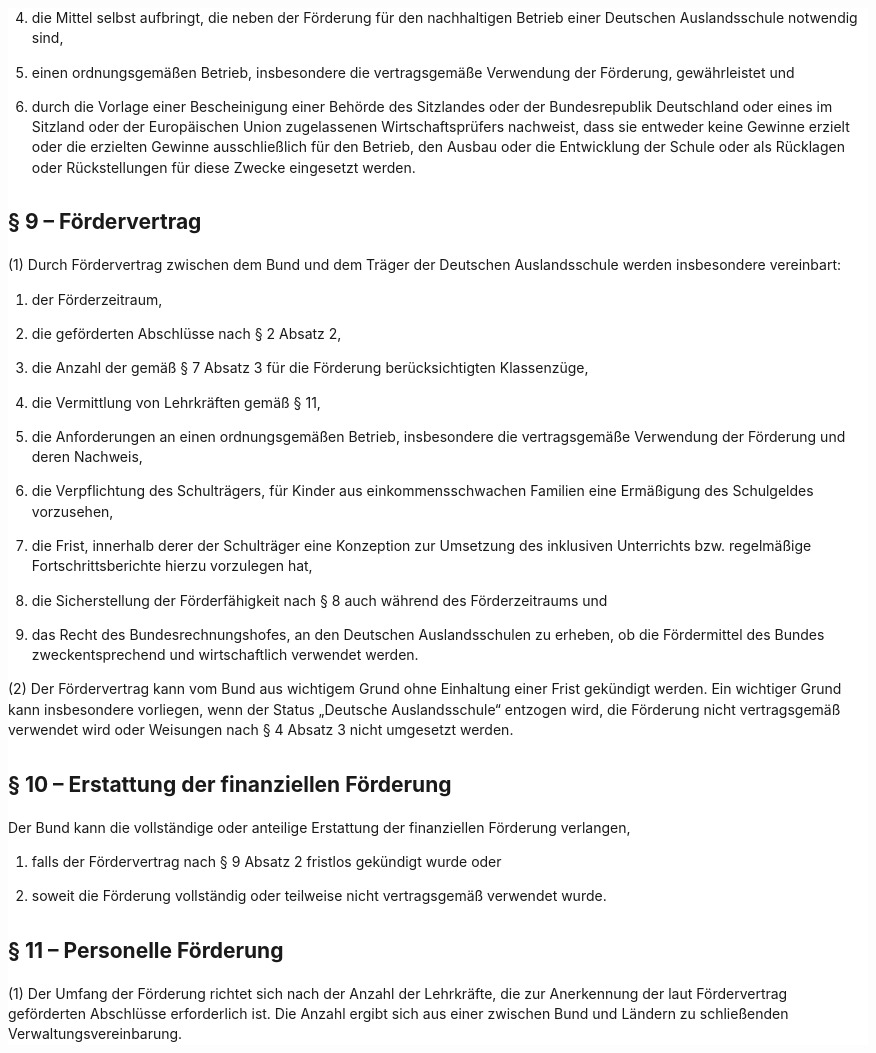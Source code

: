 4. die Mittel selbst aufbringt, die neben der Förderung für den nachhaltigen Betrieb einer Deutschen Auslandsschule notwendig sind,

5. einen ordnungsgemäßen Betrieb, insbesondere die vertragsgemäße Verwendung der Förderung, gewährleistet und

6. durch die Vorlage einer Bescheinigung einer Behörde des Sitzlandes oder der Bundesrepublik Deutschland oder eines im Sitzland oder der Europäischen Union zugelassenen Wirtschaftsprüfers nachweist, dass sie entweder keine Gewinne erzielt oder die erzielten Gewinne ausschließlich für den Betrieb, den Ausbau oder die Entwicklung der Schule oder als Rücklagen oder Rückstellungen für diese Zwecke eingesetzt werden.


## § 9 – Fördervertrag

(1) Durch Fördervertrag zwischen dem Bund und dem Träger der Deutschen Auslandsschule werden insbesondere vereinbart:

1. der Förderzeitraum,

2. die geförderten Abschlüsse nach § 2 Absatz 2,

3. die Anzahl der gemäß § 7 Absatz 3 für die Förderung berücksichtigten Klassenzüge,

4. die Vermittlung von Lehrkräften gemäß § 11,

5. die Anforderungen an einen ordnungsgemäßen Betrieb, insbesondere die vertragsgemäße Verwendung der Förderung und deren Nachweis,

6. die Verpflichtung des Schulträgers, für Kinder aus einkommensschwachen Familien eine Ermäßigung des Schulgeldes vorzusehen,

7. die Frist, innerhalb derer der Schulträger eine Konzeption zur Umsetzung des inklusiven Unterrichts bzw. regelmäßige Fortschrittsberichte hierzu vorzulegen hat,

8. die Sicherstellung der Förderfähigkeit nach § 8 auch während des Förderzeitraums und

9. das Recht des Bundesrechnungshofes, an den Deutschen Auslandsschulen zu erheben, ob die Fördermittel des Bundes zweckentsprechend und wirtschaftlich verwendet werden.

(2) Der Fördervertrag kann vom Bund aus wichtigem Grund ohne Einhaltung einer Frist gekündigt werden. Ein wichtiger Grund kann insbesondere vorliegen, wenn der Status „Deutsche Auslandsschule“ entzogen wird, die Förderung nicht vertragsgemäß verwendet wird oder Weisungen nach § 4 Absatz 3 nicht umgesetzt werden.


## § 10 – Erstattung der finanziellen Förderung

Der Bund kann die vollständige oder anteilige Erstattung der finanziellen Förderung verlangen,

1. falls der Fördervertrag nach § 9 Absatz 2 fristlos gekündigt wurde oder

2. soweit die Förderung vollständig oder teilweise nicht vertragsgemäß verwendet wurde.


## § 11 – Personelle Förderung

(1) Der Umfang der Förderung richtet sich nach der Anzahl der Lehrkräfte, die zur Anerkennung der laut Fördervertrag geförderten Abschlüsse erforderlich ist. Die Anzahl ergibt sich aus einer zwischen Bund und Ländern zu schließenden Verwaltungsvereinbarung.
